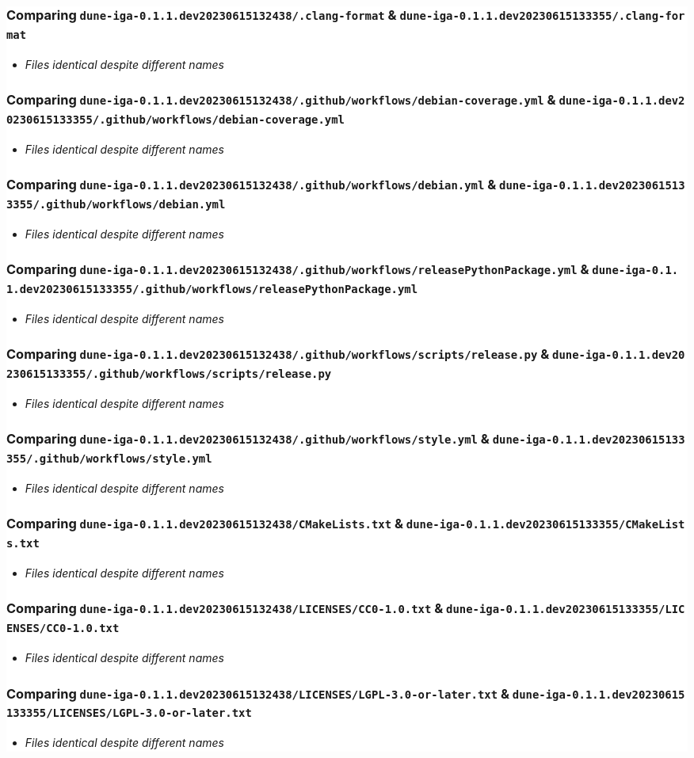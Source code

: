 
### Comparing `dune-iga-0.1.1.dev20230615132438/.clang-format` & `dune-iga-0.1.1.dev20230615133355/.clang-format`

 * *Files identical despite different names*

### Comparing `dune-iga-0.1.1.dev20230615132438/.github/workflows/debian-coverage.yml` & `dune-iga-0.1.1.dev20230615133355/.github/workflows/debian-coverage.yml`

 * *Files identical despite different names*

### Comparing `dune-iga-0.1.1.dev20230615132438/.github/workflows/debian.yml` & `dune-iga-0.1.1.dev20230615133355/.github/workflows/debian.yml`

 * *Files identical despite different names*

### Comparing `dune-iga-0.1.1.dev20230615132438/.github/workflows/releasePythonPackage.yml` & `dune-iga-0.1.1.dev20230615133355/.github/workflows/releasePythonPackage.yml`

 * *Files identical despite different names*

### Comparing `dune-iga-0.1.1.dev20230615132438/.github/workflows/scripts/release.py` & `dune-iga-0.1.1.dev20230615133355/.github/workflows/scripts/release.py`

 * *Files identical despite different names*

### Comparing `dune-iga-0.1.1.dev20230615132438/.github/workflows/style.yml` & `dune-iga-0.1.1.dev20230615133355/.github/workflows/style.yml`

 * *Files identical despite different names*

### Comparing `dune-iga-0.1.1.dev20230615132438/CMakeLists.txt` & `dune-iga-0.1.1.dev20230615133355/CMakeLists.txt`

 * *Files identical despite different names*

### Comparing `dune-iga-0.1.1.dev20230615132438/LICENSES/CC0-1.0.txt` & `dune-iga-0.1.1.dev20230615133355/LICENSES/CC0-1.0.txt`

 * *Files identical despite different names*

### Comparing `dune-iga-0.1.1.dev20230615132438/LICENSES/LGPL-3.0-or-later.txt` & `dune-iga-0.1.1.dev20230615133355/LICENSES/LGPL-3.0-or-later.txt`

 * *Files identical despite different names*
